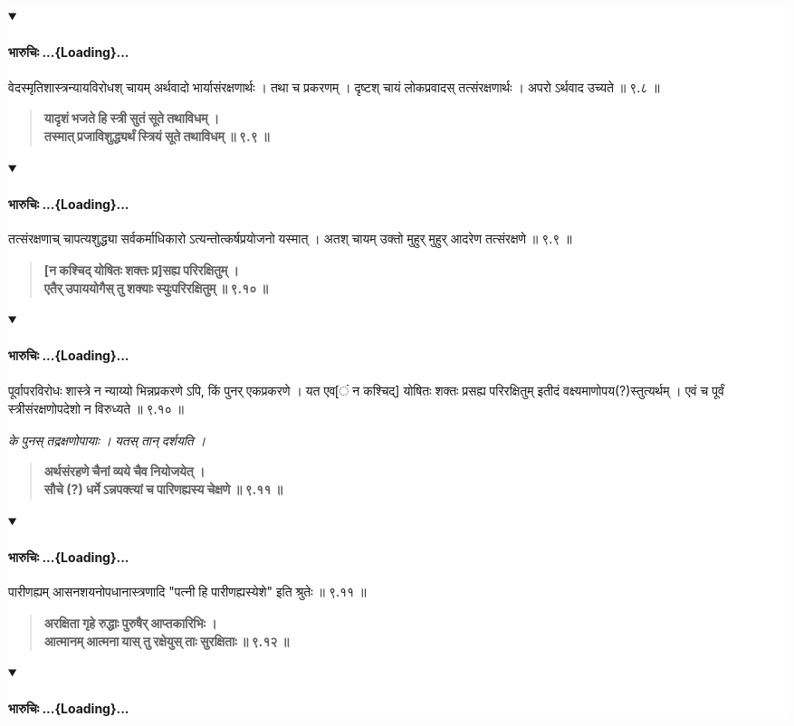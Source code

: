 <div class="js_include" newlevelforh1="4" title="भारुचिः" unfilled url="/kalpAntaram/smRtiH/manuH/bhAruchiH/09/008_patir_bhAryAm.md">
<details open><summary><h4>भारुचिः ...{Loading}...</h4></summary>


वेदस्मृतिशास्त्रन्यायविरोधश् चायम् अर्थवादो भार्यासंरक्षणार्थः । तथा च प्रकरणम् । दृष्टश् चायं लोकप्रवादस् तत्संरक्षणार्थः । अपरो ऽर्थवाद उच्यते ॥ ९.८ ॥
</details>
</div>


> **यादृशं भजते हि स्त्री सुतं सूते तथाविधम् ।**  
> **तस्मात् प्रजाविशुद्ध्यर्थं स्त्रियं सूते तथाविधम्  ॥ ९.९ ॥**

<div class="js_include" newlevelforh1="4" title="भारुचिः" unfilled url="/kalpAntaram/smRtiH/manuH/bhAruchiH/09/009_yAdRsham_bhajate.md">
<details open><summary><h4>भारुचिः ...{Loading}...</h4></summary>


तत्संरक्षणाच् चापत्यशुद्ध्या सर्वकर्माधिकारो ऽत्यन्तोत्कर्षप्रयोजनो यस्मात् । अतश् चायम् उक्तो मुहुर् मुहुर् आदरेण तत्संरक्षणे ॥ ९.९ ॥
</details>
</div>


> **[न कश्चिद् योषितः शक्तः प्र]सह्य परिरक्षितुम् ।**  
> **एतैर् उपाययोगैस् तु शक्याः स्युःपरिरक्षितुम्  ॥ ९.१० ॥**

<div class="js_include" newlevelforh1="4" title="भारुचिः" unfilled url="/kalpAntaram/smRtiH/manuH/bhAruchiH/09/010_na_kash.md">
<details open><summary><h4>भारुचिः ...{Loading}...</h4></summary>


पूर्वापरविरोधः शास्त्रे न न्याय्यो भिन्नप्रकरणे ऽपि, किं पुनर् एकप्रकरणे । यत एव[ं न कश्चिद्] योषितः शक्तः प्रसह्य परिरक्षितुम् इतीदं वक्ष्यमाणोपय(?)स्तुत्यर्थम् । एवं च पूर्वं स्त्रीसंरक्षणोपदेशो न विरुध्यते ॥ ९.१० ॥

_के पुनस् तद्रक्षणोपायाः । यतस् तान् दर्शयति ।_
</details>
</div>


> **अर्थसंरहणे चैनां व्यये चैव नियोजयेत् ।**  
> **सौचे (?) धर्मे ऽन्नपक्त्यां च पारिणह्यस्य चेक्षणे  ॥ ९.११ ॥**

<div class="js_include" newlevelforh1="4" title="भारुचिः" unfilled url="/kalpAntaram/smRtiH/manuH/bhAruchiH/09/011_arthasya_sangrahe.md">
<details open><summary><h4>भारुचिः ...{Loading}...</h4></summary>


पारीणह्यम् आसनशयनोपधानास्त्रणादि "पत्नी हि पारीणह्यस्येशे" इति श्रुतेः ॥ ९.११ ॥
</details>
</div>


> **अरक्षिता गृहे रुद्धाः पुरुषैर् आप्तकारिभिः ।**  
> **आत्मानम् आत्मना यास् तु रक्षेयुस् ताः सुरक्षिताः  ॥ ९.१२ ॥**

<div class="js_include" newlevelforh1="4" title="भारुचिः" unfilled url="/kalpAntaram/smRtiH/manuH/bhAruchiH/09/012_araxitA_gRhe.md">
<details open><summary><h4>भारुचिः ...{Loading}...</h4></summary>
